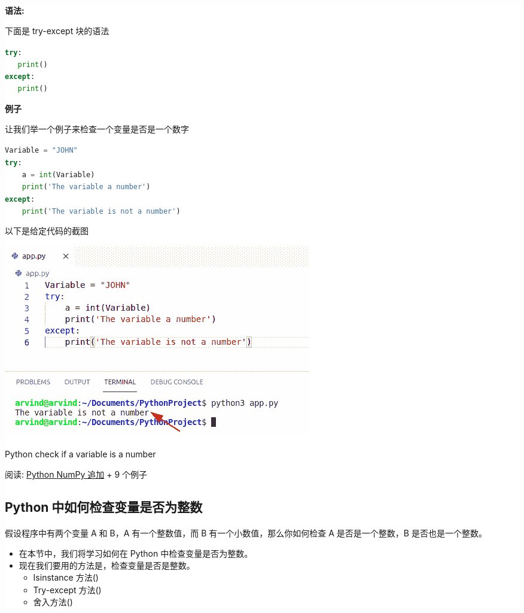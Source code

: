 **语法:**

下面是 try-except 块的语法

```py
try:
   print()
except:
   print()
```

**例子**

让我们举一个例子来检查一个变量是否是一个数字

```py
Variable = "JOHN"
try:
    a = int(Variable)
    print('The variable a number')
except:
    print('The variable is not a number')
```

以下是给定代码的截图

![Python check if a variable is a number](img/af08ae0c3e12bb16c1885916b2ab52e8.png "Python check if a variable is a number 1")

Python check if a variable is a number

阅读: [Python NumPy 追加](https://pythonguides.com/python-numpy-append/) + 9 个例子

## Python 中如何检查变量是否为整数

假设程序中有两个变量 A 和 B，A 有一个整数值，而 B 有一个小数值，那么你如何检查 A 是否是一个整数，B 是否也是一个整数。

*   在本节中，我们将学习如何在 Python 中检查变量是否为整数。
*   现在我们要用的方法是，检查变量是否是整数。
    *   Isinstance 方法()
    *   Try-except 方法()
    *   舍入方法()
